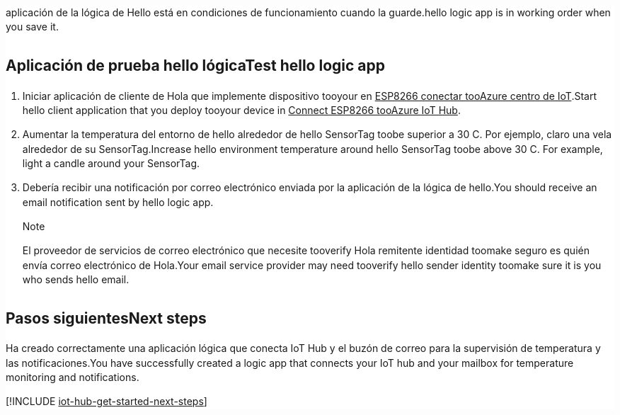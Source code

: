 <span data-ttu-id="c5b10-191">aplicación de la lógica de Hello está en condiciones de funcionamiento cuando la guarde.</span><span class="sxs-lookup"><span data-stu-id="c5b10-191">hello logic app is in working order when you save it.</span></span>

## <a name="test-hello-logic-app"></a><span data-ttu-id="c5b10-192">Aplicación de prueba hello lógica</span><span class="sxs-lookup"><span data-stu-id="c5b10-192">Test hello logic app</span></span>

1. <span data-ttu-id="c5b10-193">Iniciar aplicación de cliente de Hola que implemente dispositivo tooyour en [ESP8266 conectar tooAzure centro de IoT](iot-hub-arduino-huzzah-esp8266-get-started.md).</span><span class="sxs-lookup"><span data-stu-id="c5b10-193">Start hello client application that you deploy tooyour device in [Connect ESP8266 tooAzure IoT Hub](iot-hub-arduino-huzzah-esp8266-get-started.md).</span></span>
1. <span data-ttu-id="c5b10-194">Aumentar la temperatura del entorno de hello alrededor de hello SensorTag toobe superior a 30 C. Por ejemplo, claro una vela alrededor de su SensorTag.</span><span class="sxs-lookup"><span data-stu-id="c5b10-194">Increase hello environment temperature around hello SensorTag toobe above 30 C. For example, light a candle around your SensorTag.</span></span>
1. <span data-ttu-id="c5b10-195">Debería recibir una notificación por correo electrónico enviada por la aplicación de la lógica de hello.</span><span class="sxs-lookup"><span data-stu-id="c5b10-195">You should receive an email notification sent by hello logic app.</span></span>

   > [!NOTE]
   > <span data-ttu-id="c5b10-196">El proveedor de servicios de correo electrónico que necesite tooverify Hola remitente identidad toomake seguro es quién envía correo electrónico de Hola.</span><span class="sxs-lookup"><span data-stu-id="c5b10-196">Your email service provider may need tooverify hello sender identity toomake sure it is you who sends hello email.</span></span>

## <a name="next-steps"></a><span data-ttu-id="c5b10-197">Pasos siguientes</span><span class="sxs-lookup"><span data-stu-id="c5b10-197">Next steps</span></span>

<span data-ttu-id="c5b10-198">Ha creado correctamente una aplicación lógica que conecta IoT Hub y el buzón de correo para la supervisión de temperatura y las notificaciones.</span><span class="sxs-lookup"><span data-stu-id="c5b10-198">You have successfully created a logic app that connects your IoT hub and your mailbox for temperature monitoring and notifications.</span></span>

[!INCLUDE [iot-hub-get-started-next-steps](../../includes/iot-hub-get-started-next-steps.md)]
